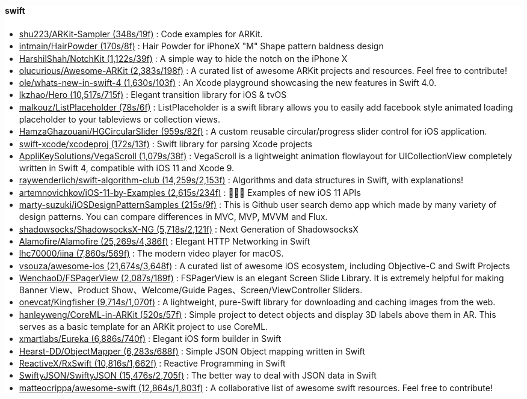 #### swift
* [shu223/ARKit-Sampler (348s/19f)](https://github.com/shu223/ARKit-Sampler) : Code examples for ARKit.
* [intmain/HairPowder (170s/8f)](https://github.com/intmain/HairPowder) : Hair Powder for iPhoneX "M" Shape pattern baldness design
* [HarshilShah/NotchKit (1,122s/39f)](https://github.com/HarshilShah/NotchKit) : A simple way to hide the notch on the iPhone X
* [olucurious/Awesome-ARKit (2,383s/198f)](https://github.com/olucurious/Awesome-ARKit) : A curated list of awesome ARKit projects and resources. Feel free to contribute!
* [ole/whats-new-in-swift-4 (1,630s/103f)](https://github.com/ole/whats-new-in-swift-4) : An Xcode playground showcasing the new features in Swift 4.0.
* [lkzhao/Hero (10,517s/715f)](https://github.com/lkzhao/Hero) : Elegant transition library for iOS & tvOS
* [malkouz/ListPlaceholder (78s/6f)](https://github.com/malkouz/ListPlaceholder) : ListPlaceholder is a swift library allows you to easily add facebook style animated loading placeholder to your tableviews or collection views.
* [HamzaGhazouani/HGCircularSlider (959s/82f)](https://github.com/HamzaGhazouani/HGCircularSlider) : A custom reusable circular/progress slider control for iOS application.
* [swift-xcode/xcodeproj (172s/13f)](https://github.com/swift-xcode/xcodeproj) : Swift library for parsing Xcode projects
* [AppliKeySolutions/VegaScroll (1,079s/38f)](https://github.com/AppliKeySolutions/VegaScroll) : VegaScroll is a lightweight animation flowlayout for UICollectionView completely written in Swift 4, compatible with iOS 11 and Xcode 9.
* [raywenderlich/swift-algorithm-club (14,259s/2,153f)](https://github.com/raywenderlich/swift-algorithm-club) : Algorithms and data structures in Swift, with explanations!
* [artemnovichkov/iOS-11-by-Examples (2,615s/234f)](https://github.com/artemnovichkov/iOS-11-by-Examples) : 👨🏻‍💻 Examples of new iOS 11 APIs
* [marty-suzuki/iOSDesignPatternSamples (215s/9f)](https://github.com/marty-suzuki/iOSDesignPatternSamples) : This is Github user search demo app which made by many variety of design patterns. You can compare differences in MVC, MVP, MVVM and Flux.
* [shadowsocks/ShadowsocksX-NG (5,718s/2,121f)](https://github.com/shadowsocks/ShadowsocksX-NG) : Next Generation of ShadowsocksX
* [Alamofire/Alamofire (25,269s/4,386f)](https://github.com/Alamofire/Alamofire) : Elegant HTTP Networking in Swift
* [lhc70000/iina (7,860s/569f)](https://github.com/lhc70000/iina) : The modern video player for macOS.
* [vsouza/awesome-ios (21,674s/3,648f)](https://github.com/vsouza/awesome-ios) : A curated list of awesome iOS ecosystem, including Objective-C and Swift Projects
* [WenchaoD/FSPagerView (2,087s/189f)](https://github.com/WenchaoD/FSPagerView) : FSPagerView is an elegant Screen Slide Library. It is extremely helpful for making Banner View、Product Show、Welcome/Guide Pages、Screen/ViewController Sliders.
* [onevcat/Kingfisher (9,714s/1,070f)](https://github.com/onevcat/Kingfisher) : A lightweight, pure-Swift library for downloading and caching images from the web.
* [hanleyweng/CoreML-in-ARKit (520s/57f)](https://github.com/hanleyweng/CoreML-in-ARKit) : Simple project to detect objects and display 3D labels above them in AR. This serves as a basic template for an ARKit project to use CoreML.
* [xmartlabs/Eureka (6,886s/740f)](https://github.com/xmartlabs/Eureka) : Elegant iOS form builder in Swift
* [Hearst-DD/ObjectMapper (6,283s/688f)](https://github.com/Hearst-DD/ObjectMapper) : Simple JSON Object mapping written in Swift
* [ReactiveX/RxSwift (10,816s/1,662f)](https://github.com/ReactiveX/RxSwift) : Reactive Programming in Swift
* [SwiftyJSON/SwiftyJSON (15,476s/2,705f)](https://github.com/SwiftyJSON/SwiftyJSON) : The better way to deal with JSON data in Swift
* [matteocrippa/awesome-swift (12,864s/1,803f)](https://github.com/matteocrippa/awesome-swift) : A collaborative list of awesome swift resources. Feel free to contribute!
